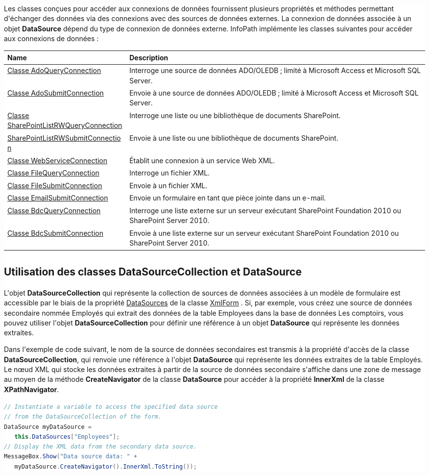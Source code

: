 Les classes conçues pour accéder aux connexions de données fournissent plusieurs propriétés et méthodes permettant d'échanger des données via des connexions avec des sources de données externes. La connexion de données associée à un objet **DataSource** dépend du type de connexion de données externe. InfoPath implémente les classes suivantes pour accéder aux connexions de données : 
  
|**Name**|**Description**|
|:-----|:-----|
|[Classe AdoQueryConnection](https://msdn.microsoft.com/library/Microsoft.Office.InfoPath.AdoQueryConnection.aspx)  <br/> |Interroge une source de données ADO/OLEDB ; limité à Microsoft Access et Microsoft SQL Server.  <br/> |
|[Classe AdoSubmitConnection](https://msdn.microsoft.com/library/Microsoft.Office.InfoPath.AdoSubmitConnection.aspx)  <br/> |Envoie à une source de données ADO/OLEDB ; limité à Microsoft Access et Microsoft SQL Server.  <br/> |
|[Classe SharePointListRWQueryConnection](https://msdn.microsoft.com/library/Microsoft.Office.InfoPath.SharePointListRWQueryConnection.aspx)  <br/> |Interroge une liste ou une bibliothèque de documents SharePoint.  <br/> |
|[SharePointListRWSubmitConnection](https://msdn.microsoft.com/library/Microsoft.Office.InfoPath.SharePointListRWSubmitConnection.aspx) <br/> |Envoie à une liste ou une bibliothèque de documents SharePoint.  <br/> |
|[Classe WebServiceConnection](https://msdn.microsoft.com/library/Microsoft.Office.InfoPath.WebServiceConnection.aspx)  <br/> |Établit une connexion à un service Web XML.  <br/> |
|[Classe FileQueryConnection](https://msdn.microsoft.com/library/Microsoft.Office.InfoPath.FileQueryConnection.aspx)  <br/> |Interroge un fichier XML.  <br/> |
|[Classe FileSubmitConnection](https://msdn.microsoft.com/library/Microsoft.Office.InfoPath.FileSubmitConnection.aspx)  <br/> |Envoie à un fichier XML.  <br/> |
|[Classe EmailSubmitConnection](https://msdn.microsoft.com/library/Microsoft.Office.InfoPath.EmailSubmitConnection.aspx)  <br/> |Envoie un formulaire en tant que pièce jointe dans un e-mail.  <br/> |
|[Classe BdcQueryConnection](https://msdn.microsoft.com/library/Microsoft.Office.InfoPath.BdcQueryConnection.aspx)  <br/> |Interroge une liste externe sur un serveur exécutant SharePoint Foundation 2010 ou SharePoint Server 2010.  <br/> |
|[Classe BdcSubmitConnection](https://msdn.microsoft.com/library/Microsoft.Office.InfoPath.BdcSubmitConnection.aspx)  <br/> |Envoie à une liste externe sur un serveur exécutant SharePoint Foundation 2010 ou SharePoint Server 2010.  <br/> |
   
## <a name="using-the-datasourcecollection-and-the-datasource-classes"></a>Utilisation des classes DataSourceCollection et DataSource

L'objet **DataSourceCollection** qui représente la collection de sources de données associées à un modèle de formulaire est accessible par le biais de la propriété [DataSources](https://msdn.microsoft.com/library/Microsoft.Office.InfoPath.XmlForm.DataSources.aspx) de la classe [XmlForm](https://msdn.microsoft.com/library/Microsoft.Office.InfoPath.XmlForm.aspx) . Si, par exemple, vous créez une source de données secondaire nommée Employés qui extrait des données de la table Employees dans la base de données Les comptoirs, vous pouvez utiliser l'objet **DataSourceCollection** pour définir une référence à un objet **DataSource** qui représente les données extraites. 
  
Dans l'exemple de code suivant, le nom de la source de données secondaires est transmis à la propriété d'accès de la classe **DataSourceCollection**, qui renvoie une référence à l'objet **DataSource** qui représente les données extraites de la table Employés. Le nœud XML qui stocke les données extraites à partir de la source de données secondaire s'affiche dans une zone de message au moyen de la méthode **CreateNavigator** de la classe **DataSource** pour accéder à la propriété **InnerXml** de la classe **XPathNavigator**. 
  
```cs
// Instantiate a variable to access the specified data source
// from the DataSourceCollection of the form.
DataSource myDataSource = 
   this.DataSources["Employees"];
// Display the XML data from the secondary data source.
MessageBox.Show("Data source data: " +
   myDataSource.CreateNavigator().InnerXml.ToString());
```
